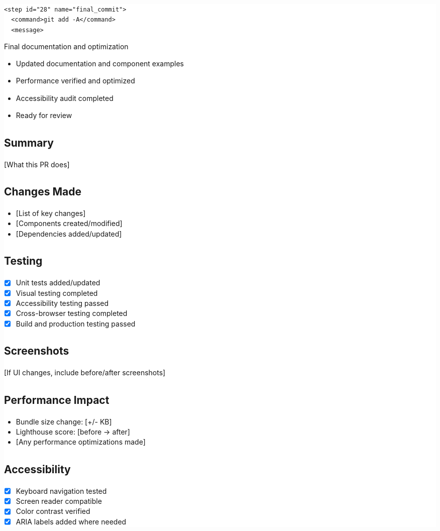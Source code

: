    <step id="28" name="final_commit">
      <command>git add -A</command>
      <message>
Final documentation and optimization

- Updated documentation and component examples
- Performance verified and optimized
- Accessibility audit completed
- Ready for review
      </message>
    </step>

    <step id="29" name="pr_preparation" type="stop_and_wait">
      <generate_pr_details>
        <title>
          <for_issues>Fix #&lt;number&gt;: [Description]</for_issues>
          <for_features>Feature: [Description]</for_features>
        </title>
        <description>
## Summary
[What this PR does]

## Changes Made
- [List of key changes]
- [Components created/modified]
- [Dependencies added/updated]

## Testing
- [x] Unit tests added/updated
- [x] Visual testing completed
- [x] Accessibility testing passed
- [x] Cross-browser testing completed
- [x] Build and production testing passed

## Screenshots
[If UI changes, include before/after screenshots]

## Performance Impact
- Bundle size change: [+/- KB]
- Lighthouse score: [before → after]
- [Any performance optimizations made]

## Accessibility
- [x] Keyboard navigation tested
- [x] Screen reader compatible
- [x] Color contrast verified
- [x] ARIA labels added where needed
